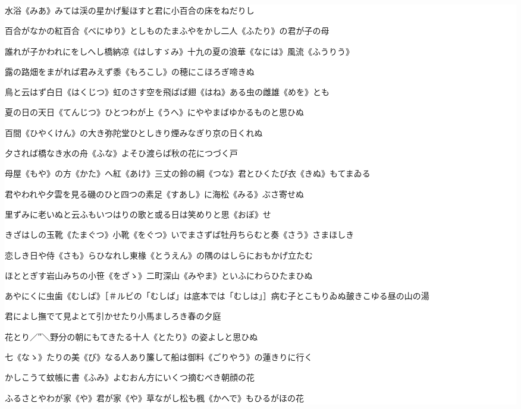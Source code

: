 水浴《みあ》みては渓の星かげ髪ほすと君に小百合の床をねだりし



百合がなかの紅百合《べにゆり》としものたまふやをかし二人《ふたり》の君が子の母



誰れが子かわれにをしへし橋納凉《はしすゞみ》十九の夏の浪華《なには》風流《ふうりう》



露の路畑をまがれば君みえず黍《もろこし》の穂にこほろぎ啼きぬ



鳥と云はず白日《はくじつ》虹のさす空を飛ばば翅《はね》ある虫の雌雄《めを》とも



夏の日の天日《てんじつ》ひとつわが上《うへ》にややまばゆかるものと思ひぬ



百間《ひやくけん》の大き弥陀堂ひとしきり煙みなぎり京の日くれぬ



夕されば橋なき水の舟《ふな》よそひ渡らば秋の花につづく戸



母屋《もや》の方《かた》へ紅《あけ》三丈の鈴の綱《つな》君とひくたび衣《きぬ》もてまゐる



君やわれや夕雲を見る磯のひと四つの素足《すあし》に海松《みる》ぶさ寄せぬ



里ずみに老いぬと云ふもいつはりの歌と或る日は笑めりと思《おぼ》せ



きざはしの玉靴《たまぐつ》小靴《をぐつ》いでまさずば牡丹ちらむと奏《さう》さまほしき



恋しき日や侍《さも》らひなれし東椽《とうえん》の隅のはしらにおもかげ立たむ



ほととぎす岩山みちの小笹《をざゝ》二町深山《みやま》といふにわらひたまひぬ



あやにくに虫歯《むしば》［＃ルビの「むしば」は底本では「むしは」］病む子とこもりゐぬ皷きこゆる昼の山の湯



君によし撫でて見よとて引かせたり小馬ましろき春の夕庭



花とり／″＼野分の朝にもてきたる十人《とたり》の姿よしと思ひぬ



七《なゝ》たりの美《び》なる人あり簾して船は御料《ごりやう》の蓮きりに行く



かしこうて蚊帳に書《ふみ》よむおん方にいくつ摘むべき朝顔の花



ふるさとやわが家《や》君が家《や》草ながし松も楓《かへで》もひるがほの花
